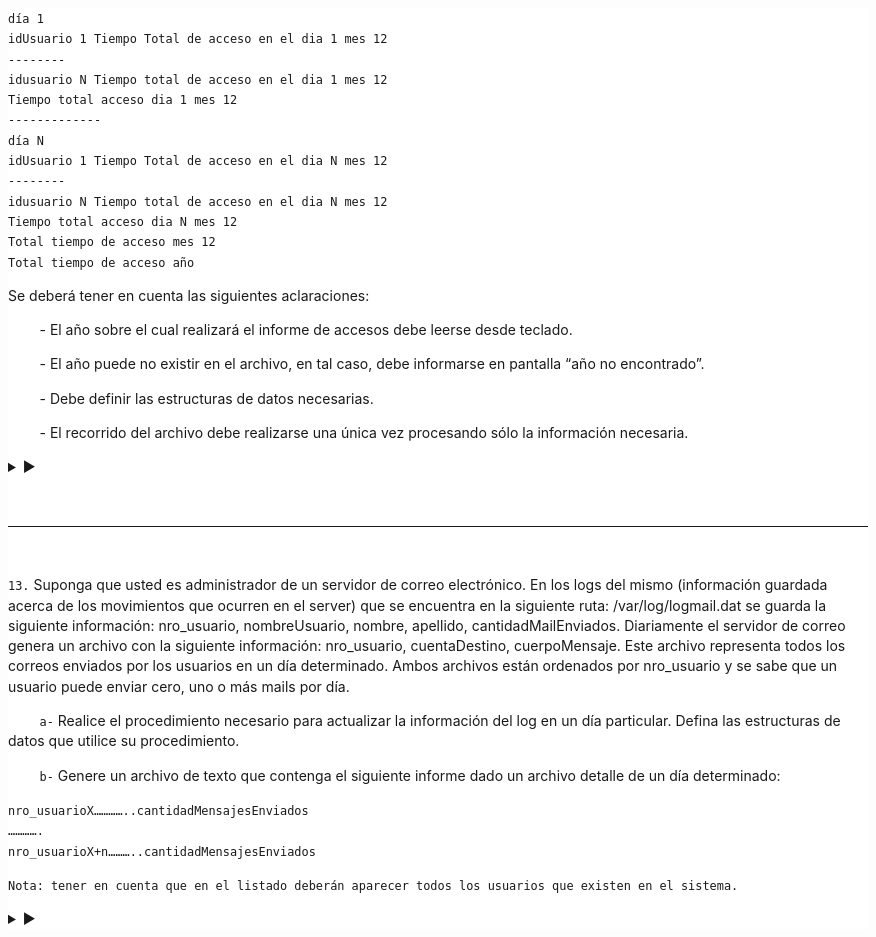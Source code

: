 ```
día 1
idUsuario 1 Tiempo Total de acceso en el dia 1 mes 12
--------
idusuario N Tiempo total de acceso en el dia 1 mes 12
Tiempo total acceso dia 1 mes 12
-------------
día N
idUsuario 1 Tiempo Total de acceso en el dia N mes 12
--------
idusuario N Tiempo total de acceso en el dia N mes 12
Tiempo total acceso dia N mes 12
Total tiempo de acceso mes 12
Total tiempo de acceso año
```

Se deberá tener en cuenta las siguientes aclaraciones:

‎ ‎ ‎ ‎ ‎ ‎ ‎ ‎ - El año sobre el cual realizará el informe de accesos debe leerse desde teclado.

‎ ‎ ‎ ‎ ‎ ‎ ‎ ‎ - El año puede no existir en el archivo, en tal caso, debe informarse en pantalla “año no encontrado”.

‎ ‎ ‎ ‎ ‎ ‎ ‎ ‎ - Debe definir las estructuras de datos necesarias.

‎ ‎ ‎ ‎ ‎ ‎ ‎ ‎ - El recorrido del archivo debe realizarse una única vez procesando sólo la información necesaria.

<details><summary> ▶️ </summary></details>

<br><hr id="Ejercicio_13"><br>
  
`13.` Suponga que usted es administrador de un servidor de correo electrónico. En los logs del mismo (información guardada acerca de los movimientos que ocurren en el server) que se encuentra en la siguiente ruta: /var/log/logmail.dat se guarda la siguiente información: nro_usuario, nombreUsuario, nombre, apellido, cantidadMailEnviados. Diariamente el servidor de correo genera un archivo con la siguiente información: nro_usuario, cuentaDestino, cuerpoMensaje. Este archivo representa todos los correos enviados por los usuarios en un día determinado. Ambos archivos están ordenados por nro_usuario y se sabe que un usuario puede enviar cero, uno o más mails por día.

‎ ‎ ‎ ‎ ‎ ‎ ‎ ‎ `a-` Realice el procedimiento necesario para actualizar la información del log en un día particular. Defina las estructuras de datos que utilice su procedimiento.

‎ ‎ ‎ ‎ ‎ ‎ ‎ ‎ `b-` Genere un archivo de texto que contenga el siguiente informe dado un archivo detalle de un día determinado:

```
nro_usuarioX…………..cantidadMensajesEnviados
………….
nro_usuarioX+n………..cantidadMensajesEnviados
```

```
Nota: tener en cuenta que en el listado deberán aparecer todos los usuarios que existen en el sistema.
```

<details><summary> ▶️ </summary></details>
